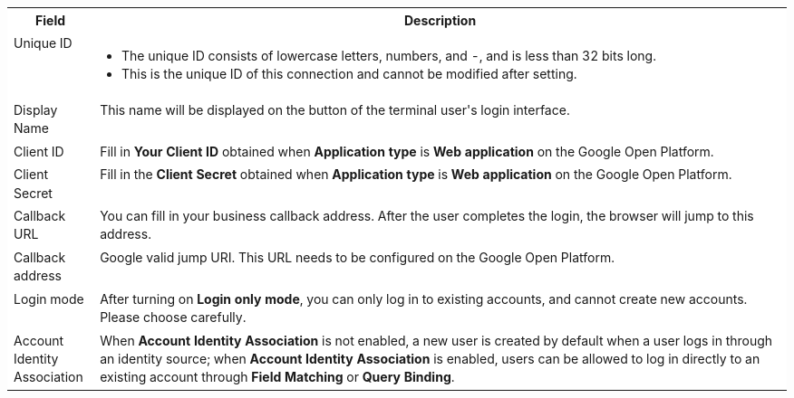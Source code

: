 <table>
<tr>
<th>Field</th>
<th>Description</th>
</tr>

<tr>
<td>Unique ID</td>
<td>
<ul>
<li>The unique ID consists of lowercase letters, numbers, and -, and is less than 32 bits long. </li>
<li>This is the unique ID of this connection and cannot be modified after setting. </li>
</ul></td>
</tr>

<tr>
<td>Display Name</td>
<td>This name will be displayed on the button of the terminal user's login interface. </td>
</tr>

<tr>
<td>Client ID</td>
<td>Fill in <b>Your Client ID</b> obtained when <b>Application type</b> is <b>Web application</b> on the Google Open Platform. </td>
</tr>

<tr>
<td>Client Secret</td>
<td>Fill in the <b>Client Secret</b> obtained when <b>Application type</b> is <b>Web application</b> on the Google Open Platform. </td>
</tr>

<tr>
<td>Callback URL</td>
<td>You can fill in your business callback address. After the user completes the login, the browser will jump to this address. </td>
</tr>

<tr>
<td>Callback address</td>
<td>Google valid jump URI. This URL needs to be configured on the Google Open Platform. </td>
</tr>

<tr>
<td>Login mode</td>
<td>After turning on <b>Login only mode</b>, you can only log in to existing accounts, and cannot create new accounts. Please choose carefully. </td>
</tr>

<tr>
<td>Account Identity Association</td>
<td>When <b>Account Identity Association</b> is not enabled, a new user is created by default when a user logs in through an identity source; when <b>Account Identity Association</b> is enabled, users can be allowed to log in directly to an existing account through <b>Field Matching</b> or <b>Query Binding</b>. </td>
</tr>
</table>

